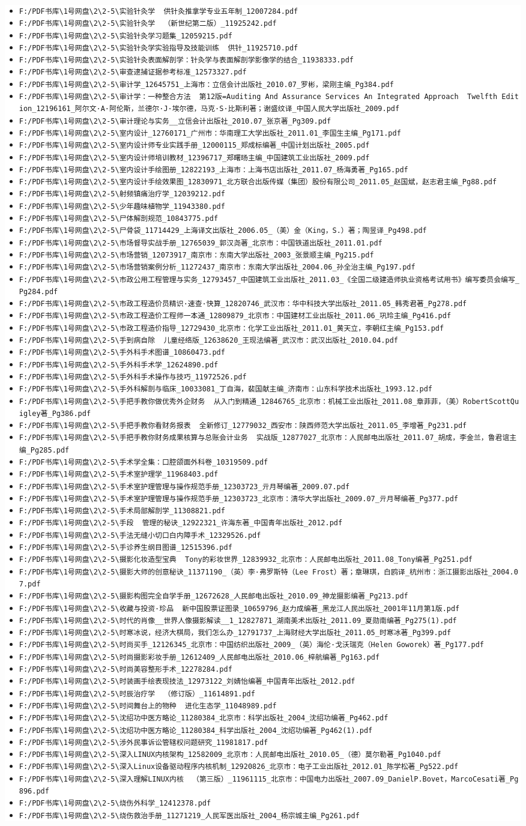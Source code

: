 - `F:/PDF书库\1号网盘\2\2-5\实验针灸学  供针灸推拿学专业五年制_12007284.pdf`
- `F:/PDF书库\1号网盘\2\2-5\实验针灸学  （新世纪第二版）_11925242.pdf`
- `F:/PDF书库\1号网盘\2\2-5\实验针灸学习题集_12059215.pdf`
- `F:/PDF书库\1号网盘\2\2-5\实验针灸学实验指导及技能训练  供针_11925710.pdf`
- `F:/PDF书库\1号网盘\2\2-5\实验针灸表面解剖学：针灸学与表面解剖学影像学的结合_11938333.pdf`
- `F:/PDF书库\1号网盘\2\2-5\审查逮捕证据参考标准_12573327.pdf`
- `F:/PDF书库\1号网盘\2\2-5\审计学_12645751_上海市：立信会计出版社_2010.07_罗彬，梁刚主编_Pg384.pdf`
- `F:/PDF书库\1号网盘\2\2-5\审计学：一种整合方法  第12版=Auditing And Assurance Services An Integrated Approach  Twelfth Edition_12196161_阿尔文·A·阿伦斯，兰德尔·J·埃尔德，马克·S·比斯利著；谢盛纹译_中国人民大学出版社_2009.pdf`
- `F:/PDF书库\1号网盘\2\2-5\审计理论与实务__立信会计出版社_2010.07_张京著_Pg309.pdf`
- `F:/PDF书库\1号网盘\2\2-5\室内设计_12760171_广州市：华南理工大学出版社_2011.01_李国生主编_Pg171.pdf`
- `F:/PDF书库\1号网盘\2\2-5\室内设计师专业实践手册_12000115_郑成标编著_中国计划出版社_2005.pdf`
- `F:/PDF书库\1号网盘\2\2-5\室内设计师培训教材_12396717_郑曙旸主编_中国建筑工业出版社_2009.pdf`
- `F:/PDF书库\1号网盘\2\2-5\室内设计手绘图册_12822193_上海市：上海书店出版社_2011.07_杨海勇著_Pg165.pdf`
- `F:/PDF书库\1号网盘\2\2-5\室内设计手绘效果图_12830971_北方联合出版传媒（集团）股份有限公司_2011.05_赵国斌，赵志君主编_Pg88.pdf`
- `F:/PDF书库\1号网盘\2\2-5\射频镇痛治疗学_12039212.pdf`
- `F:/PDF书库\1号网盘\2\2-5\少年趣味植物学_11943380.pdf`
- `F:/PDF书库\1号网盘\2\2-5\尸体解剖规范_10843775.pdf`
- `F:/PDF书库\1号网盘\2\2-5\尸骨袋_11714429_上海译文出版社_2006.05_（美）金（King，S.）著；陶昱译_Pg498.pdf`
- `F:/PDF书库\1号网盘\2\2-5\市场督导实战手册_12765039_郭汉尧著_北京市：中国铁道出版社_2011.01.pdf`
- `F:/PDF书库\1号网盘\2\2-5\市场营销_12073917_南京市：东南大学出版社_2003_张景顺主编_Pg215.pdf`
- `F:/PDF书库\1号网盘\2\2-5\市场营销案例分析_11272437_南京市：东南大学出版社_2004.06_孙全治主编_Pg197.pdf`
- `F:/PDF书库\1号网盘\2\2-5\市政公用工程管理与实务_12793457_中国建筑工业出版社_2011.03_《全国二级建造师执业资格考试用书》编写委员会编写_Pg284.pdf`
- `F:/PDF书库\1号网盘\2\2-5\市政工程造价员精识·速查·快算_12820746_武汉市：华中科技大学出版社_2011.05_韩秀君著_Pg278.pdf`
- `F:/PDF书库\1号网盘\2\2-5\市政工程造价工程师一本通_12809879_北京市：中国建材工业出版社_2011.06_巩玲主编_Pg416.pdf`
- `F:/PDF书库\1号网盘\2\2-5\市政工程造价指导_12729430_北京市：化学工业出版社_2011.01_黄天立，李朝红主编_Pg153.pdf`
- `F:/PDF书库\1号网盘\2\2-5\手到病自除  儿童经络版_12638620_王现法编著_武汉市：武汉出版社_2010.04.pdf`
- `F:/PDF书库\1号网盘\2\2-5\手外科手术图谱_10860473.pdf`
- `F:/PDF书库\1号网盘\2\2-5\手外科手术学_12624890.pdf`
- `F:/PDF书库\1号网盘\2\2-5\手外科手术操作与技巧_11972526.pdf`
- `F:/PDF书库\1号网盘\2\2-5\手外科解剖与临床_10033081_丁自海，裴国献主编_济南市：山东科学技术出版社_1993.12.pdf`
- `F:/PDF书库\1号网盘\2\2-5\手把手教你做优秀外企财务  从入门到精通_12846765_北京市：机械工业出版社_2011.08_章菲菲，（美）RobertScottQuigley著_Pg386.pdf`
- `F:/PDF书库\1号网盘\2\2-5\手把手教你看财务报表  全新修订_12779032_西安市：陕西师范大学出版社_2011.05_李增著_Pg231.pdf`
- `F:/PDF书库\1号网盘\2\2-5\手把手教你财务成果核算与总账会计业务  实战版_12877027_北京市：人民邮电出版社_2011.07_胡成，李金兰，鲁君谊主编_Pg285.pdf`
- `F:/PDF书库\1号网盘\2\2-5\手术学全集：口腔颌面外科卷_10319509.pdf`
- `F:/PDF书库\1号网盘\2\2-5\手术室护理学_11968403.pdf`
- `F:/PDF书库\1号网盘\2\2-5\手术室护理管理与操作规范手册_12303723_亓月琴编著_2009.07.pdf`
- `F:/PDF书库\1号网盘\2\2-5\手术室护理管理与操作规范手册_12303723_北京市：清华大学出版社_2009.07_亓月琴编著_Pg377.pdf`
- `F:/PDF书库\1号网盘\2\2-5\手术局部解剖学_11308821.pdf`
- `F:/PDF书库\1号网盘\2\2-5\手段  管理的秘诀_12922321_许海东著_中国青年出版社_2012.pdf`
- `F:/PDF书库\1号网盘\2\2-5\手法无缝小切口白内障手术_12329526.pdf`
- `F:/PDF书库\1号网盘\2\2-5\手诊养生纲目图谱_12515396.pdf`
- `F:/PDF书库\1号网盘\2\2-5\摄影化妆造型宝典  Tony的彩妆世界_12839932_北京市：人民邮电出版社_2011.08_Tony编著_Pg251.pdf`
- `F:/PDF书库\1号网盘\2\2-5\摄影大师的创意秘诀_11371190_（英）李·弗罗斯特（Lee Frost）著；章琳琪，白鸥译_杭州市：浙江摄影出版社_2004.07.pdf`
- `F:/PDF书库\1号网盘\2\2-5\摄影构图完全自学手册_12672628_人民邮电出版社_2010.09_神龙摄影编著_Pg213.pdf`
- `F:/PDF书库\1号网盘\2\2-5\收藏与投资·珍品  新中国股票证图录_10659796_赵力成编著_黑龙江人民出版社_2001年11月第1版.pdf`
- `F:/PDF书库\1号网盘\2\2-5\时代的肖像__世界人像摄影解读__1_12827871_湖南美术出版社_2011.09_夏勋南编著_Pg275(1).pdf`
- `F:/PDF书库\1号网盘\2\2-5\时寒冰说，经济大棋局，我们怎么办_12791737_上海财经大学出版社_2011.05_时寒冰著_Pg399.pdf`
- `F:/PDF书库\1号网盘\2\2-5\时尚买手_12126345_北京市：中国纺织出版社_2009_（英）海伦·戈沃瑞克（Helen Goworek）著_Pg177.pdf`
- `F:/PDF书库\1号网盘\2\2-5\时尚摄影彩妆手册_12612409_人民邮电出版社_2010.06_梓航编著_Pg163.pdf`
- `F:/PDF书库\1号网盘\2\2-5\时尚美容整形手术_12278284.pdf`
- `F:/PDF书库\1号网盘\2\2-5\时装画手绘表现技法_12973122_刘婧怡编著_中国青年出版社_2012.pdf`
- `F:/PDF书库\1号网盘\2\2-5\时辰治疗学  （修订版）_11614891.pdf`
- `F:/PDF书库\1号网盘\2\2-5\时间舞台上的物种  进化生态学_11048989.pdf`
- `F:/PDF书库\1号网盘\2\2-5\沈绍功中医方略论_11280384_北京市：科学出版社_2004_沈绍功编著_Pg462.pdf`
- `F:/PDF书库\1号网盘\2\2-5\沈绍功中医方略论_11280384_科学出版社_2004_沈绍功编著_Pg462(1).pdf`
- `F:/PDF书库\1号网盘\2\2-5\涉外民事诉讼管辖权问题研究_11981817.pdf`
- `F:/PDF书库\1号网盘\2\2-5\深入LINUX内核架构_12582009_北京市：人民邮电出版社_2010.05_（德）莫尔勒著_Pg1040.pdf`
- `F:/PDF书库\1号网盘\2\2-5\深入Linux设备驱动程序内核机制_12920826_北京市：电子工业出版社_2012.01_陈学松著_Pg522.pdf`
- `F:/PDF书库\1号网盘\2\2-5\深入理解LINUX内核  （第三版）_11961115_北京市：中国电力出版社_2007.09_DanielP.Bovet，MarcoCesati著_Pg896.pdf`
- `F:/PDF书库\1号网盘\2\2-5\烧伤外科学_12412378.pdf`
- `F:/PDF书库\1号网盘\2\2-5\烧伤救治手册_11271219_人民军医出版社_2004_杨宗城主编_Pg261.pdf`